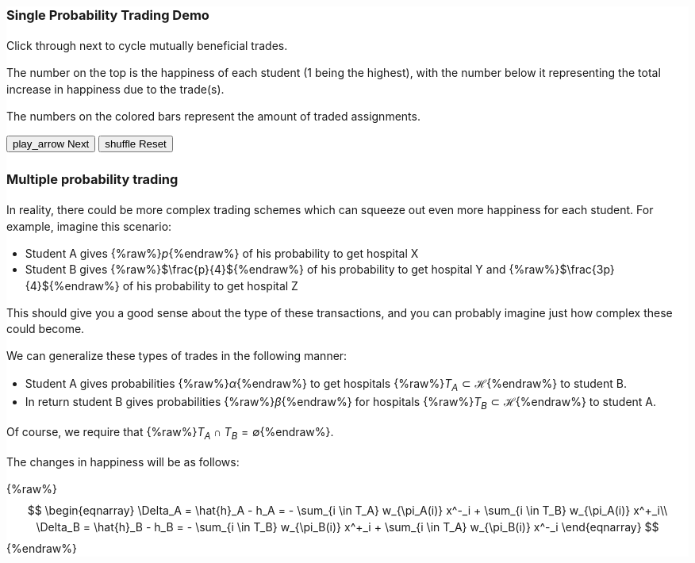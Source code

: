 ### Single Probability Trading Demo

Click through next to cycle mutually beneficial trades.

The number on the top is the happiness of each student (1 being the highest), with the number below it representing the total increase in happiness due to the trade(s).

The numbers on the colored bars represent the amount of traded assignments.

<div id="trader-demo">
    <div id="trade">
        <div class="students"></div>
    </div>
    <div class="controls">
        <button id="start" onclick="trader_demo.next()">
            <span class="material-icons">play_arrow</span>
            <span>Next</span>
        </button>
        <button id="start" onclick="trader_demo.reset()">
            <span class="material-icons">shuffle</span>
            <span>Reset</span>
        </button>
    </div>
</div>

### Multiple probability trading

In reality, there could be more complex trading schemes which can squeeze out even more happiness for each student. For example, imagine this scenario:

* Student A gives {%raw%}$p${%endraw%} of his probability to get hospital X
* Student B gives {%raw%}$\frac{p}{4}${%endraw%} of his probability to get hospital Y and {%raw%}$\frac{3p}{4}${%endraw%} of his probability to get hospital Z

This should give you a good sense about the type of these transactions, and you can probably imagine just how complex these could become.

We can generalize these types of trades in the following manner:

* Student A gives probabilities {%raw%}$\alpha${%endraw%} to get hospitals {%raw%}$T_A \subset \mathcal{H}${%endraw%} to student B.
* In return student B gives probabilities {%raw%}$\beta${%endraw%} for hospitals {%raw%}$T_B \subset \mathcal{H}${%endraw%} to student A.

Of course, we require that {%raw%}$T_A \cap T_B = \emptyset${%endraw%}.

The changes in happiness will be as follows:

{%raw%}$$
\begin{eqnarray}
\Delta_A = \hat{h}_A - h_A = - \sum_{i \in T_A} w_{\pi_A(i)} x^-_i + \sum_{i \in T_B} w_{\pi_A(i)} x^+_i\\
\Delta_B = \hat{h}_B - h_B = - \sum_{i \in T_B} w_{\pi_B(i)} x^+_i + \sum_{i \in T_A} w_{\pi_B(i)} x^-_i
\end{eqnarray}
$${%endraw%}
